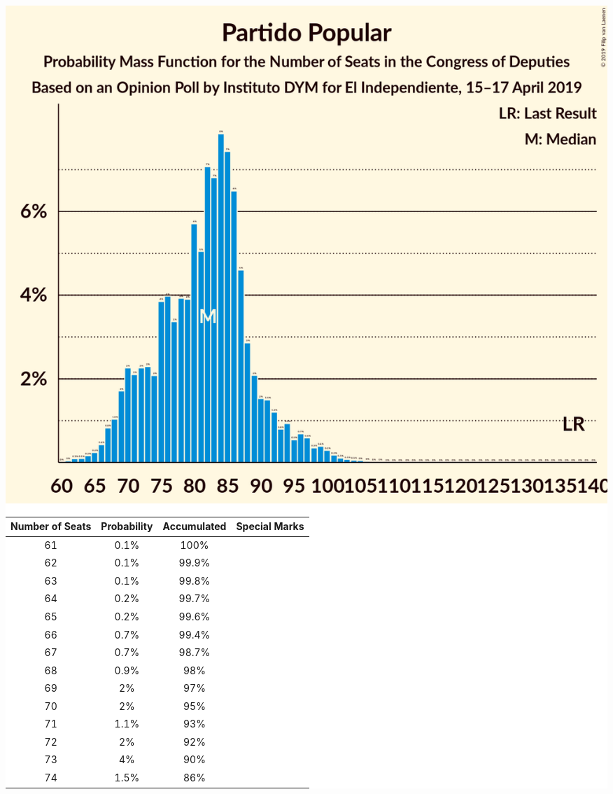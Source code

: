 ![Graph with seats probability mass function not yet produced](2019-04-17-InstitutoDYM-seats-pmf-partidopopular.png "Seats Probability Mass Function")

| Number of Seats | Probability | Accumulated | Special Marks |
|:---------------:|:-----------:|:-----------:|:-------------:|
| 61 | 0.1% | 100% |  |
| 62 | 0.1% | 99.9% |  |
| 63 | 0.1% | 99.8% |  |
| 64 | 0.2% | 99.7% |  |
| 65 | 0.2% | 99.6% |  |
| 66 | 0.7% | 99.4% |  |
| 67 | 0.7% | 98.7% |  |
| 68 | 0.9% | 98% |  |
| 69 | 2% | 97% |  |
| 70 | 2% | 95% |  |
| 71 | 1.1% | 93% |  |
| 72 | 2% | 92% |  |
| 73 | 4% | 90% |  |
| 74 | 1.5% | 86% |  |